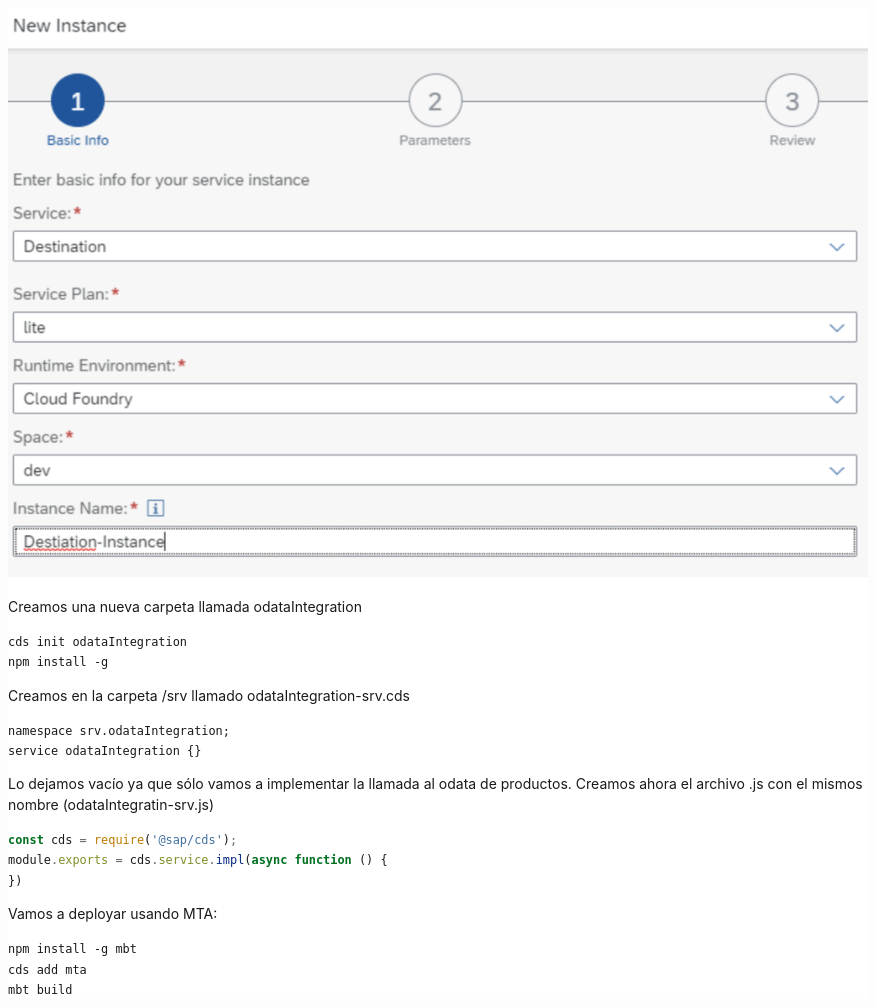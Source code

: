 ![destination](./20201108_2.png)

Creamos una nueva carpeta llamada odataIntegration
```shell
cds init odataIntegration
npm install -g
```

Creamos en la carpeta /srv llamado odataIntegration-srv.cds
```cds
namespace srv.odataIntegration;
service odataIntegration {}
```

Lo dejamos vacío ya que sólo vamos a implementar la llamada al odata de productos. Creamos ahora el archivo .js con el mismos nombre (odataIntegratin-srv.js)
```js
const cds = require('@sap/cds');
module.exports = cds.service.impl(async function () {
})
```

Vamos a deployar usando MTA:
```shell
npm install -g mbt
cds add mta
mbt build
```
